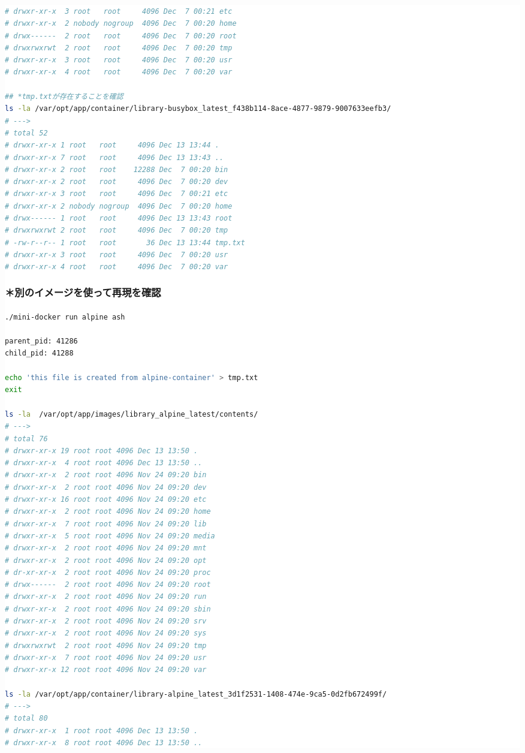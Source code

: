 ```bash
# drwxr-xr-x  3 root   root     4096 Dec  7 00:21 etc
# drwxr-xr-x  2 nobody nogroup  4096 Dec  7 00:20 home
# drwx------  2 root   root     4096 Dec  7 00:20 root
# drwxrwxrwt  2 root   root     4096 Dec  7 00:20 tmp
# drwxr-xr-x  3 root   root     4096 Dec  7 00:20 usr
# drwxr-xr-x  4 root   root     4096 Dec  7 00:20 var

## *tmp.txtが存在することを確認
ls -la /var/opt/app/container/library-busybox_latest_f438b114-8ace-4877-9879-9007633eefb3/
# --->
# total 52
# drwxr-xr-x 1 root   root     4096 Dec 13 13:44 .
# drwxr-xr-x 7 root   root     4096 Dec 13 13:43 ..
# drwxr-xr-x 2 root   root    12288 Dec  7 00:20 bin
# drwxr-xr-x 2 root   root     4096 Dec  7 00:20 dev
# drwxr-xr-x 3 root   root     4096 Dec  7 00:21 etc
# drwxr-xr-x 2 nobody nogroup  4096 Dec  7 00:20 home
# drwx------ 1 root   root     4096 Dec 13 13:43 root
# drwxrwxrwt 2 root   root     4096 Dec  7 00:20 tmp
# -rw-r--r-- 1 root   root       36 Dec 13 13:44 tmp.txt
# drwxr-xr-x 3 root   root     4096 Dec  7 00:20 usr
# drwxr-xr-x 4 root   root     4096 Dec  7 00:20 var
```

### ＊別のイメージを使って再現を確認

```bash
./mini-docker run alpine ash

parent_pid: 41286
child_pid: 41288

echo 'this file is created from alpine-container' > tmp.txt
exit

ls -la  /var/opt/app/images/library_alpine_latest/contents/
# --->
# total 76
# drwxr-xr-x 19 root root 4096 Dec 13 13:50 .
# drwxr-xr-x  4 root root 4096 Dec 13 13:50 ..
# drwxr-xr-x  2 root root 4096 Nov 24 09:20 bin
# drwxr-xr-x  2 root root 4096 Nov 24 09:20 dev
# drwxr-xr-x 16 root root 4096 Nov 24 09:20 etc
# drwxr-xr-x  2 root root 4096 Nov 24 09:20 home
# drwxr-xr-x  7 root root 4096 Nov 24 09:20 lib
# drwxr-xr-x  5 root root 4096 Nov 24 09:20 media
# drwxr-xr-x  2 root root 4096 Nov 24 09:20 mnt
# drwxr-xr-x  2 root root 4096 Nov 24 09:20 opt
# dr-xr-xr-x  2 root root 4096 Nov 24 09:20 proc
# drwx------  2 root root 4096 Nov 24 09:20 root
# drwxr-xr-x  2 root root 4096 Nov 24 09:20 run
# drwxr-xr-x  2 root root 4096 Nov 24 09:20 sbin
# drwxr-xr-x  2 root root 4096 Nov 24 09:20 srv
# drwxr-xr-x  2 root root 4096 Nov 24 09:20 sys
# drwxrwxrwt  2 root root 4096 Nov 24 09:20 tmp
# drwxr-xr-x  7 root root 4096 Nov 24 09:20 usr
# drwxr-xr-x 12 root root 4096 Nov 24 09:20 var

ls -la /var/opt/app/container/library-alpine_latest_3d1f2531-1408-474e-9ca5-0d2fb672499f/
# --->
# total 80
# drwxr-xr-x  1 root root 4096 Dec 13 13:50 .
# drwxr-xr-x  8 root root 4096 Dec 13 13:50 ..
```